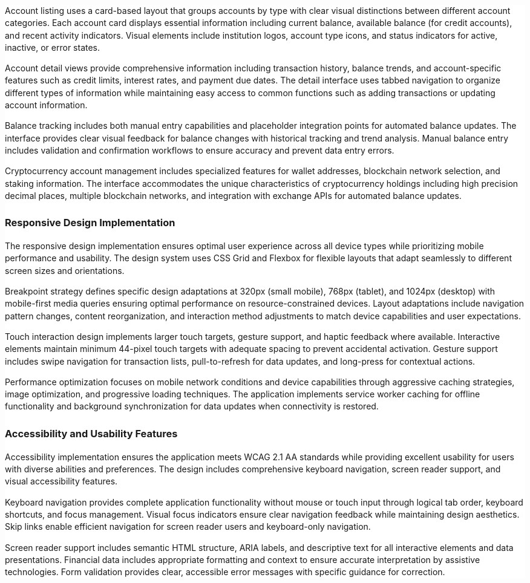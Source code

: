 Account listing uses a card-based layout that groups accounts by type with clear visual distinctions between different account categories. Each account card displays essential information including current balance, available balance (for credit accounts), and recent activity indicators. Visual elements include institution logos, account type icons, and status indicators for active, inactive, or error states.

Account detail views provide comprehensive information including transaction history, balance trends, and account-specific features such as credit limits, interest rates, and payment due dates. The detail interface uses tabbed navigation to organize different types of information while maintaining easy access to common functions such as adding transactions or updating account information.

Balance tracking includes both manual entry capabilities and placeholder integration points for automated balance updates. The interface provides clear visual feedback for balance changes with historical tracking and trend analysis. Manual balance entry includes validation and confirmation workflows to ensure accuracy and prevent data entry errors.

Cryptocurrency account management includes specialized features for wallet addresses, blockchain network selection, and staking information. The interface accommodates the unique characteristics of cryptocurrency holdings including high precision decimal places, multiple blockchain networks, and integration with exchange APIs for automated balance updates.

### Responsive Design Implementation

The responsive design implementation ensures optimal user experience across all device types while prioritizing mobile performance and usability. The design system uses CSS Grid and Flexbox for flexible layouts that adapt seamlessly to different screen sizes and orientations.

Breakpoint strategy defines specific design adaptations at 320px (small mobile), 768px (tablet), and 1024px (desktop) with mobile-first media queries ensuring optimal performance on resource-constrained devices. Layout adaptations include navigation pattern changes, content reorganization, and interaction method adjustments to match device capabilities and user expectations.

Touch interaction design implements larger touch targets, gesture support, and haptic feedback where available. Interactive elements maintain minimum 44-pixel touch targets with adequate spacing to prevent accidental activation. Gesture support includes swipe navigation for transaction lists, pull-to-refresh for data updates, and long-press for contextual actions.

Performance optimization focuses on mobile network conditions and device capabilities through aggressive caching strategies, image optimization, and progressive loading techniques. The application implements service worker caching for offline functionality and background synchronization for data updates when connectivity is restored.

### Accessibility and Usability Features

Accessibility implementation ensures the application meets WCAG 2.1 AA standards while providing excellent usability for users with diverse abilities and preferences. The design includes comprehensive keyboard navigation, screen reader support, and visual accessibility features.

Keyboard navigation provides complete application functionality without mouse or touch input through logical tab order, keyboard shortcuts, and focus management. Visual focus indicators ensure clear navigation feedback while maintaining design aesthetics. Skip links enable efficient navigation for screen reader users and keyboard-only navigation.

Screen reader support includes semantic HTML structure, ARIA labels, and descriptive text for all interactive elements and data presentations. Financial data includes appropriate formatting and context to ensure accurate interpretation by assistive technologies. Form validation provides clear, accessible error messages with specific guidance for correction.
